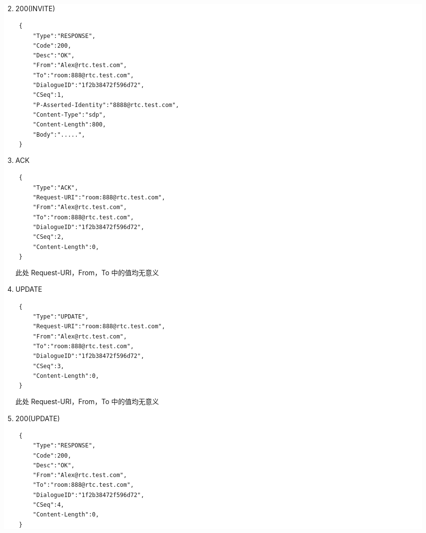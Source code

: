 2. 200(INVITE)

		{
		 	"Type":"RESPONSE",
		 	"Code":200,
		 	"Desc":"OK",
		 	"From":"Alex@rtc.test.com",
			"To":"room:888@rtc.test.com",
			"DialogueID":"1f2b38472f596d72",
			"CSeq":1,
		 	"P-Asserted-Identity":"8888@rtc.test.com",
			"Content-Type":"sdp",
			"Content-Length":800,
			"Body":".....",
		}

3. ACK

		{
			"Type":"ACK",
			"Request-URI":"room:888@rtc.test.com",
			"From":"Alex@rtc.test.com",
			"To":"room:888@rtc.test.com",
			"DialogueID":"1f2b38472f596d72",
			"CSeq":2,
			"Content-Length":0,
		}

	此处 Request-URI，From，To 中的值均无意义

4. UPDATE

		{
			"Type":"UPDATE",
			"Request-URI":"room:888@rtc.test.com",
			"From":"Alex@rtc.test.com",
			"To":"room:888@rtc.test.com",
			"DialogueID":"1f2b38472f596d72",
			"CSeq":3,
			"Content-Length":0,
		}

	此处 Request-URI，From，To 中的值均无意义

5. 200(UPDATE)

		{
		 	"Type":"RESPONSE",
		 	"Code":200,
		 	"Desc":"OK",
		 	"From":"Alex@rtc.test.com",
			"To":"room:888@rtc.test.com",
			"DialogueID":"1f2b38472f596d72",
			"CSeq":4,
			"Content-Length":0,
		}
